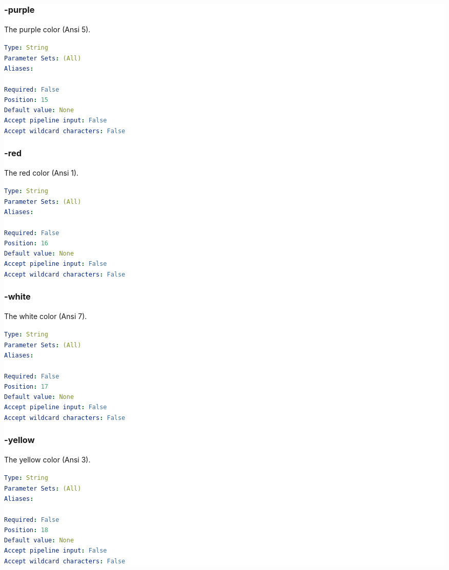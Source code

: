 ### -purple
The purple color (Ansi 5).

```yaml
Type: String
Parameter Sets: (All)
Aliases:

Required: False
Position: 15
Default value: None
Accept pipeline input: False
Accept wildcard characters: False
```

### -red
The red color (Ansi 1).

```yaml
Type: String
Parameter Sets: (All)
Aliases:

Required: False
Position: 16
Default value: None
Accept pipeline input: False
Accept wildcard characters: False
```

### -white
The white color (Ansi 7).

```yaml
Type: String
Parameter Sets: (All)
Aliases:

Required: False
Position: 17
Default value: None
Accept pipeline input: False
Accept wildcard characters: False
```

### -yellow
The yellow color (Ansi 3).

```yaml
Type: String
Parameter Sets: (All)
Aliases:

Required: False
Position: 18
Default value: None
Accept pipeline input: False
Accept wildcard characters: False
```
